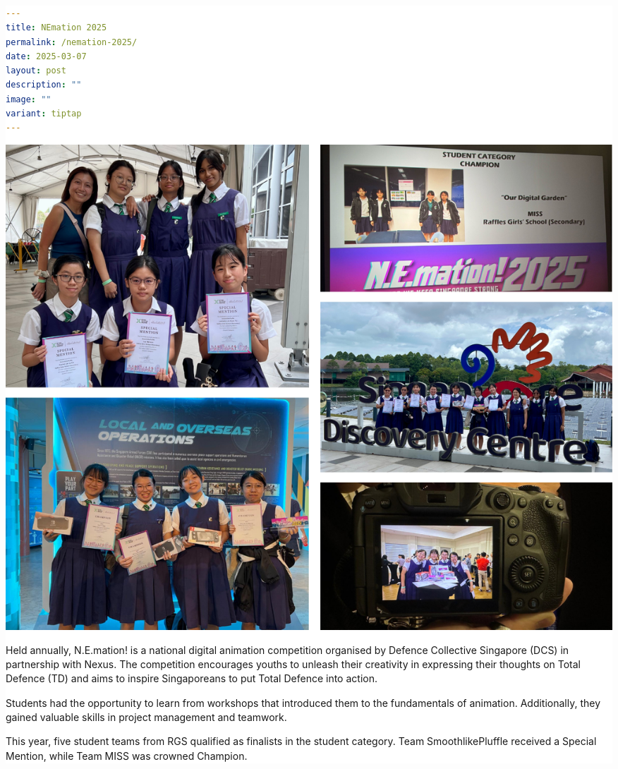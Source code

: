 ```yaml
---
title: NEmation 2025
permalink: /nemation-2025/
date: 2025-03-07
layout: post
description: ""
image: ""
variant: tiptap
---
```

<p></p>
<div class="isomer-image-wrapper">
<img style="width: 100%" height="auto" width="100%" alt="Nemation 2025 Student Category Champions" src="/images/Nemation_2025.png">
</div>
<p>Held annually, N.E.mation! is a national digital animation competition
organised by Defence Collective Singapore (DCS) in partnership with Nexus.
The competition encourages youths to unleash their creativity in expressing
their thoughts on Total Defence (TD) and aims to inspire Singaporeans to
put Total Defence into action.</p>
<p>Students had the opportunity to learn from workshops that introduced them
to the fundamentals of animation. Additionally, they gained valuable skills
in project management and teamwork.</p>
<p>This year, five student teams from RGS qualified as finalists in the student
category. Team SmoothlikePluffle received a Special Mention, while Team
MISS was crowned Champion.</p>